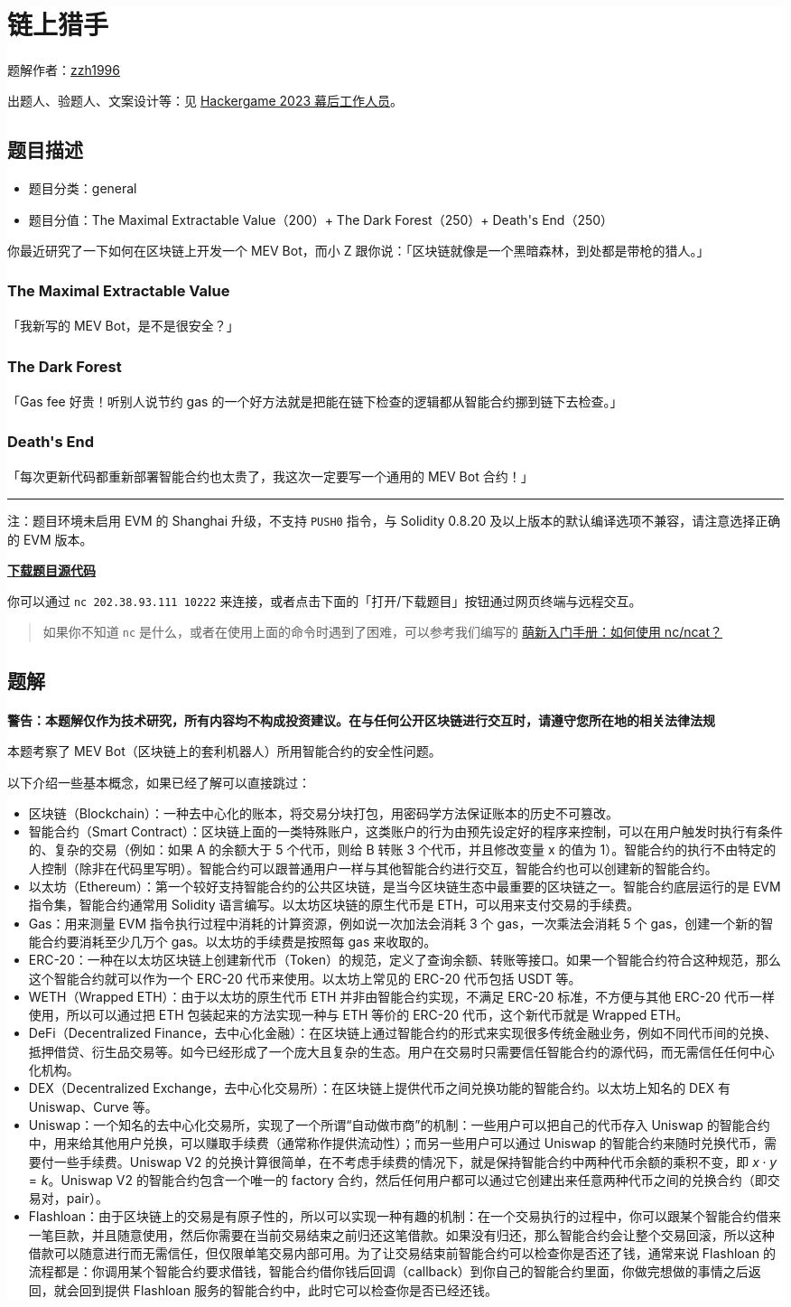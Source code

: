 # 链上猎手

题解作者：[zzh1996](https://github.com/zzh1996)

出题人、验题人、文案设计等：见 [Hackergame 2023 幕后工作人员](../../credits.pdf)。

## 题目描述

- 题目分类：general

- 题目分值：The Maximal Extractable Value（200）+ The Dark Forest（250）+ Death's End（250）

你最近研究了一下如何在区块链上开发一个 MEV Bot，而小 Z 跟你说：「区块链就像是一个黑暗森林，到处都是带枪的猎人。」

### The Maximal Extractable Value

「我新写的 MEV Bot，是不是很安全？」

### The Dark Forest

「Gas fee 好贵！听别人说节约 gas 的一个好方法就是把能在链下检查的逻辑都从智能合约挪到链下去检查。」

### Death's End

「每次更新代码都重新部署智能合约也太贵了，我这次一定要写一个通用的 MEV Bot 合约！」

---

注：题目环境未启用 EVM 的 Shanghai 升级，不支持 `PUSH0` 指令，与 Solidity 0.8.20 及以上版本的默认编译选项不兼容，请注意选择正确的 EVM 版本。

**[下载题目源代码](files/链上猎手.zip)**

你可以通过 `nc 202.38.93.111 10222` 来连接，或者点击下面的「打开/下载题目」按钮通过网页终端与远程交互。

> 如果你不知道 `nc` 是什么，或者在使用上面的命令时遇到了困难，可以参考我们编写的 [萌新入门手册：如何使用 nc/ncat？](https://lug.ustc.edu.cn/planet/2019/09/how-to-use-nc/)

## 题解

**警告：本题解仅作为技术研究，所有内容均不构成投资建议。在与任何公开区块链进行交互时，请遵守您所在地的相关法律法规**

本题考察了 MEV Bot（区块链上的套利机器人）所用智能合约的安全性问题。

以下介绍一些基本概念，如果已经了解可以直接跳过：

- 区块链（Blockchain）：一种去中心化的账本，将交易分块打包，用密码学方法保证账本的历史不可篡改。
- 智能合约（Smart Contract）：区块链上面的一类特殊账户，这类账户的行为由预先设定好的程序来控制，可以在用户触发时执行有条件的、复杂的交易（例如：如果 A 的余额大于 5 个代币，则给 B 转账 3 个代币，并且修改变量 x 的值为 1）。智能合约的执行不由特定的人控制（除非在代码里写明）。智能合约可以跟普通用户一样与其他智能合约进行交互，智能合约也可以创建新的智能合约。
- 以太坊（Ethereum）：第一个较好支持智能合约的公共区块链，是当今区块链生态中最重要的区块链之一。智能合约底层运行的是 EVM 指令集，智能合约通常用 Solidity 语言编写。以太坊区块链的原生代币是 ETH，可以用来支付交易的手续费。
- Gas：用来测量 EVM 指令执行过程中消耗的计算资源，例如说一次加法会消耗 3 个 gas，一次乘法会消耗 5 个 gas，创建一个新的智能合约要消耗至少几万个 gas。以太坊的手续费是按照每 gas 来收取的。
- ERC-20：一种在以太坊区块链上创建新代币（Token）的规范，定义了查询余额、转账等接口。如果一个智能合约符合这种规范，那么这个智能合约就可以作为一个 ERC-20 代币来使用。以太坊上常见的 ERC-20 代币包括 USDT 等。
- WETH（Wrapped ETH）：由于以太坊的原生代币 ETH 并非由智能合约实现，不满足 ERC-20 标准，不方便与其他 ERC-20 代币一样使用，所以可以通过把 ETH 包装起来的方法实现一种与 ETH 等价的 ERC-20 代币，这个新代币就是 Wrapped ETH。
- DeFi（Decentralized Finance，去中心化金融）：在区块链上通过智能合约的形式来实现很多传统金融业务，例如不同代币间的兑换、抵押借贷、衍生品交易等。如今已经形成了一个庞大且复杂的生态。用户在交易时只需要信任智能合约的源代码，而无需信任任何中心化机构。
- DEX（Decentralized Exchange，去中心化交易所）：在区块链上提供代币之间兑换功能的智能合约。以太坊上知名的 DEX 有 Uniswap、Curve 等。
- Uniswap：一个知名的去中心化交易所，实现了一个所谓“自动做市商”的机制：一些用户可以把自己的代币存入 Uniswap 的智能合约中，用来给其他用户兑换，可以赚取手续费（通常称作提供流动性）；而另一些用户可以通过 Uniswap 的智能合约来随时兑换代币，需要付一些手续费。Uniswap V2 的兑换计算很简单，在不考虑手续费的情况下，就是保持智能合约中两种代币余额的乘积不变，即 $x\cdot y=k$。Uniswap V2 的智能合约包含一个唯一的 factory 合约，然后任何用户都可以通过它创建出来任意两种代币之间的兑换合约（即交易对，pair）。
- Flashloan：由于区块链上的交易是有原子性的，所以可以实现一种有趣的机制：在一个交易执行的过程中，你可以跟某个智能合约借来一笔巨款，并且随意使用，然后你需要在当前交易结束之前归还这笔借款。如果没有归还，那么智能合约会让整个交易回滚，所以这种借款可以随意进行而无需信任，但仅限单笔交易内部可用。为了让交易结束前智能合约可以检查你是否还了钱，通常来说 Flashloan 的流程都是：你调用某个智能合约要求借钱，智能合约借你钱后回调（callback）到你自己的智能合约里面，你做完想做的事情之后返回，就会回到提供 Flashloan 服务的智能合约中，此时它可以检查你是否已经还钱。